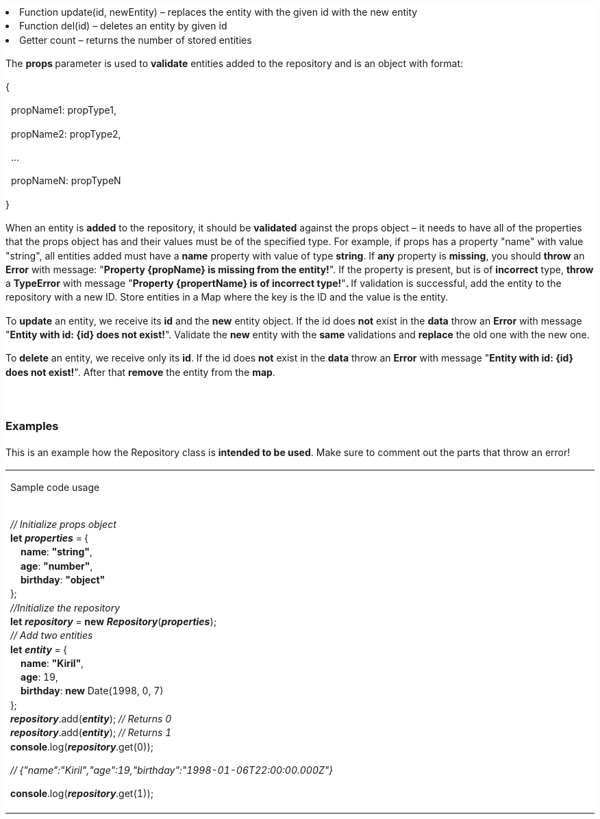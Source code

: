 <li>Function update(id, newEntity) &ndash; replaces the entity with the given id with the new entity</li>
<li>Function del(id) &ndash; deletes an entity by given id</li>
<li>Getter count &ndash; returns the number of stored entities</li>
</ul>
<p>The <strong>props </strong>parameter is used to <strong>validate</strong> entities added to the repository and is an object with format:</p>
<p>{</p>
<p>&nbsp; propName1: propType1,</p>
<p>&nbsp; propName2: propType2,</p>
<p>&nbsp; &hellip;</p>
<p>&nbsp; propNameN: propTypeN</p>
<p>}</p>
<p>When an entity is <strong>added</strong> to the repository, it should be <strong>validated</strong> against the props object &ndash; it needs to have all of the properties that the props object has and their values must be of the specified type. For example, if props has a property "name" with value "string", all entities added must have a <strong>name</strong> property with value of type <strong>string</strong>. If <strong>any</strong> property is <strong>missing</strong>, you should <strong>throw</strong> an <strong>Error</strong> with message: "<strong>Property {propName} is missing from the entity!</strong>". If the property is present, but is of <strong>incorrect</strong> type, <strong>throw</strong> a <strong>TypeError</strong> with message "<strong>Property {propertName} is of incorrect type!</strong>"<strong>. </strong>If validation is successful, add the entity to the repository with a new ID. Store entities in a Map where the key is the ID and the value is the entity.</p>
<p>To <strong>update</strong> an entity, we receive its <strong>id</strong> and the <strong>new</strong> entity object. If the id does <strong>not</strong> exist in the <strong>data</strong> throw an <strong>Error</strong> with message "<strong>Entity with id: {id} does not exist!</strong>". Validate the <strong>new</strong> entity with the <strong>same</strong> validations and <strong>replace</strong> the old one with the new one.</p>
<p>To <strong>delete</strong> an entity, we receive only its <strong>id</strong>. If the id does <strong>not</strong> exist in the <strong>data</strong> throw an <strong>Error</strong> with message "<strong>Entity with id: {id} does not exist!</strong>". After that <strong>remove</strong> the entity from the <strong>map</strong>.</p>
<p>&nbsp;</p>
<h3>Examples</h3>
<p>This is an example how the Repository class is <strong>intended to be used</strong>. Make sure to comment out the parts that throw an error!</p>
<table width="1391">
<tbody>
<tr>
<td width="1391">
<p>Sample code usage</p>
</td>
</tr>
<tr>
<td width="1391">
<p><em>// Initialize props object<br /> </em><strong>let </strong><strong><em>properties </em></strong>= {<br /> &nbsp;&nbsp;&nbsp; <strong>name</strong>: <strong>"string"</strong>,<br /> &nbsp;&nbsp;&nbsp; <strong>age</strong>: <strong>"number"</strong>,<br /> &nbsp;&nbsp;&nbsp; <strong>birthday</strong>: <strong>"object"<br /> </strong>};<br /> <em>//Initialize the repository<br /> </em><strong>let </strong><strong><em>repository </em></strong>= <strong>new </strong><strong><em>Repository</em></strong>(<strong><em>properties</em></strong>);<br /> <em>// Add two entities<br /> </em><strong>let </strong><strong><em>entity </em></strong>= {<br /> &nbsp;&nbsp;&nbsp; <strong>name</strong>: <strong>"Kiril"</strong>,<br /> &nbsp;&nbsp;&nbsp; <strong>age</strong>: 19,<br /> &nbsp;&nbsp;&nbsp; <strong>birthday</strong>: <strong>new </strong>Date(1998, 0, 7)<br /> };<br /> <strong><em>repository</em></strong>.add(<strong><em>entity</em></strong>); <em>// </em><em>Returns </em><em>0</em><br /> <strong><em>repository</em></strong>.add(<strong><em>entity</em></strong>); <em>// </em><em>Returns </em><em>1</em><br /> <strong>console</strong>.log(<strong><em>repository</em></strong>.get(0));</p>
<p><em>// {"name":"Kiril","age":19,"birthday":"1998-01-06T22:00:00.000Z"}</em></p>
<p><strong>console</strong>.log(<strong><em>repository</em></strong>.get(1));</p>